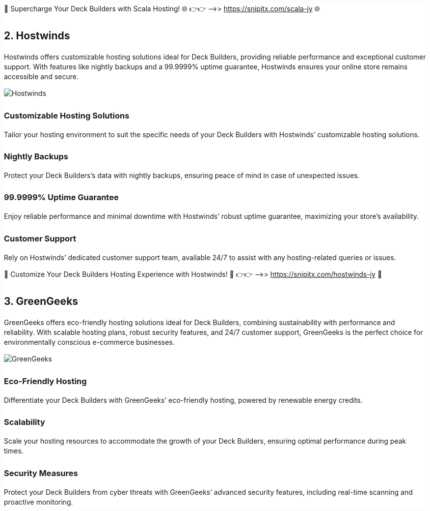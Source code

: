 🚀 Supercharge Your Deck Builders with Scala Hosting! 🌐
👉👉 -->> https://snipitx.com/scala-jy 🌐

## 2. Hostwinds

Hostwinds offers customizable hosting solutions ideal for Deck Builders, providing reliable performance and exceptional customer support. With features like nightly backups and a 99.9999% uptime guarantee, Hostwinds ensures your online store remains accessible and secure.

![Hostwinds](https://i.imgur.com/53aSNXx.jpeg "Hostwinds Hosting")

### Customizable Hosting Solutions
Tailor your hosting environment to suit the specific needs of your Deck Builders with Hostwinds’ customizable hosting solutions.

### Nightly Backups
Protect your Deck Builders’s data with nightly backups, ensuring peace of mind in case of unexpected issues.

### 99.9999% Uptime Guarantee
Enjoy reliable performance and minimal downtime with Hostwinds’ robust uptime guarantee, maximizing your store’s availability.

### Customer Support
Rely on Hostwinds’ dedicated customer support team, available 24/7 to assist with any hosting-related queries or issues.

🌟 Customize Your Deck Builders Hosting Experience with Hostwinds! 🚀
👉👉 -->> https://snipitx.com/hostwinds-jy 🚀


## 3. GreenGeeks

GreenGeeks offers eco-friendly hosting solutions ideal for Deck Builders, combining sustainability with performance and reliability. With scalable hosting plans, robust security features, and 24/7 customer support, GreenGeeks is the perfect choice for environmentally conscious e-commerce businesses.

![GreenGeeks](https://i.imgur.com/eEwuntu.jpg "GreenGeeks Hosting")

### Eco-Friendly Hosting
Differentiate your Deck Builders with GreenGeeks’ eco-friendly hosting, powered by renewable energy credits.

### Scalability
Scale your hosting resources to accommodate the growth of your Deck Builders, ensuring optimal performance during peak times.

### Security Measures
Protect your Deck Builders from cyber threats with GreenGeeks’ advanced security features, including real-time scanning and proactive monitoring.
